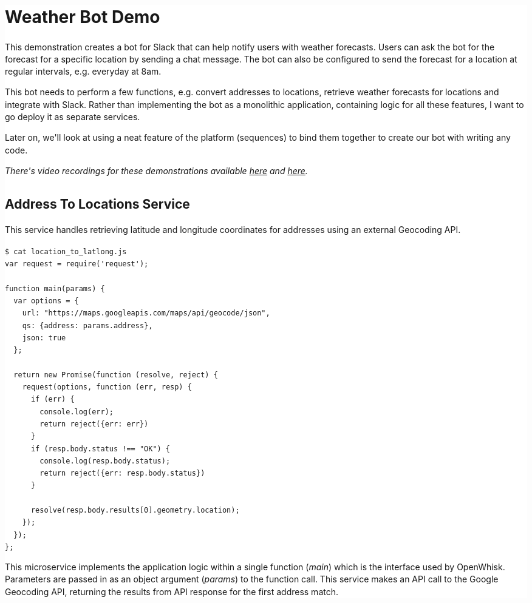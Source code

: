 # Weather Bot Demo

This demonstration creates a bot for Slack that can help notify users with weather forecasts. Users can ask the bot for the forecast for a specific location by sending a chat message. The bot can also be configured to send the forecast for a location at regular intervals, e.g. everyday at 8am. 

This bot needs to perform a few functions, e.g. convert addresses to locations, retrieve weather forecasts for locations and integrate with Slack. Rather than implementing the bot as a monolithic application, containing logic for all these features, I want to go deploy it as separate services. 

Later on, we'll look at using a neat feature of the platform (sequences) to bind them together to create our bot with writing any code. 

*There's video recordings for these demonstrations available [here](https://youtu.be/GrtWmGPmWsM) and [here](https://youtu.be/WcsQXohs_hE).*

## Address To Locations Service

This service handles retrieving latitude and longitude coordinates for addresses using an external Geocoding API. 

```
$ cat location_to_latlong.js
var request = require('request');

function main(params) {
  var options = {
    url: "https://maps.googleapis.com/maps/api/geocode/json",
    qs: {address: params.address},
    json: true
  };

  return new Promise(function (resolve, reject) {
    request(options, function (err, resp) {
      if (err) {
       	console.log(err);
        return reject({err: err})
      }
      if (resp.body.status !== "OK") {
       	console.log(resp.body.status);
        return reject({err: resp.body.status})
      }

      resolve(resp.body.results[0].geometry.location);
    });
  });
};
```

This microservice implements the application logic within a single function (_main_) which is the interface used by OpenWhisk. Parameters are passed in as an object argument (_params_) to the function call. This service makes an API call to the Google Geocoding API, returning the results from API response for the first address match. 
